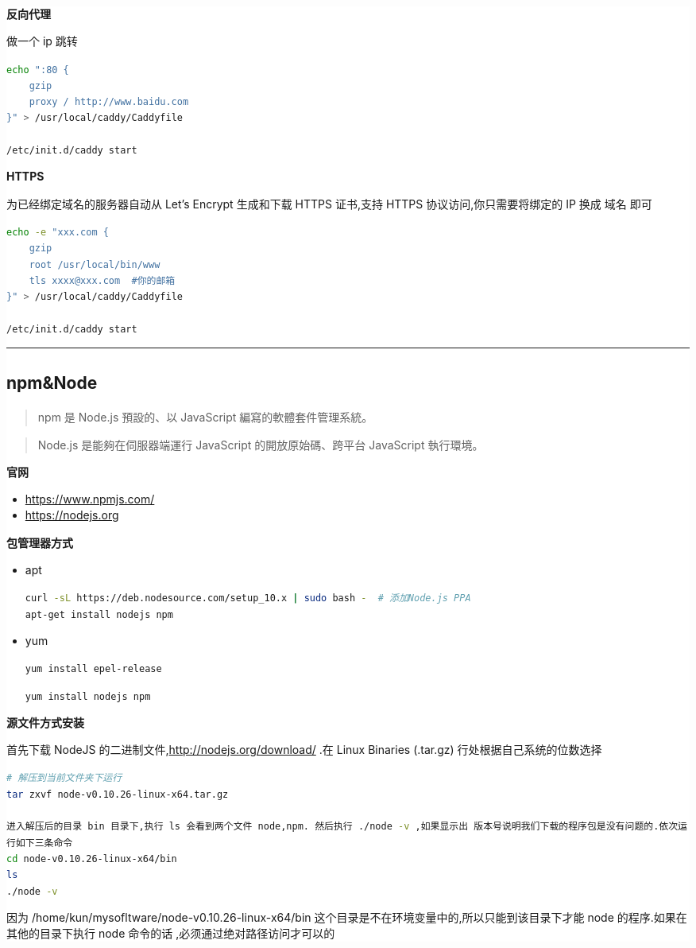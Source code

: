 **反向代理**

做一个 ip 跳转
```bash
echo ":80 {
	gzip
	proxy / http://www.baidu.com
}" > /usr/local/caddy/Caddyfile

/etc/init.d/caddy start
```

**HTTPS**

为已经绑定域名的服务器自动从 Let’s Encrypt 生成和下载 HTTPS 证书,支持 HTTPS 协议访问,你只需要将绑定的 IP 换成 域名 即可
```bash
echo -e "xxx.com {
	gzip
    root /usr/local/bin/www
	tls xxxx@xxx.com  #你的邮箱
}" > /usr/local/caddy/Caddyfile

/etc/init.d/caddy start
```

---

## npm&Node

> npm 是 Node.js 預設的、以 JavaScript 編寫的軟體套件管理系統。

> Node.js 是能夠在伺服器端運行 JavaScript 的開放原始碼、跨平台 JavaScript 執行環境。

**官网**
- https://www.npmjs.com/
- https://nodejs.org

**包管理器方式**
- apt
  ```bash
  curl -sL https://deb.nodesource.com/setup_10.x | sudo bash -  # 添加Node.js PPA
  apt-get install nodejs npm
  ```

- yum

  `yum install epel-release`

  `yum install nodejs npm`

**源文件方式安装**

首先下载 NodeJS 的二进制文件,http://nodejs.org/download/ .在 Linux Binaries (.tar.gz) 行处根据自己系统的位数选择
```bash
# 解压到当前文件夹下运行
tar zxvf node-v0.10.26-linux-x64.tar.gz

进入解压后的目录 bin 目录下,执行 ls 会看到两个文件 node,npm. 然后执行 ./node -v ,如果显示出 版本号说明我们下载的程序包是没有问题的.依次运行如下三条命令
cd node-v0.10.26-linux-x64/bin
ls
./node -v
```
因为 /home/kun/mysofltware/node-v0.10.26-linux-x64/bin 这个目录是不在环境变量中的,所以只能到该目录下才能 node 的程序.如果在其他的目录下执行 node 命令的话 ,必须通过绝对路径访问才可以的
